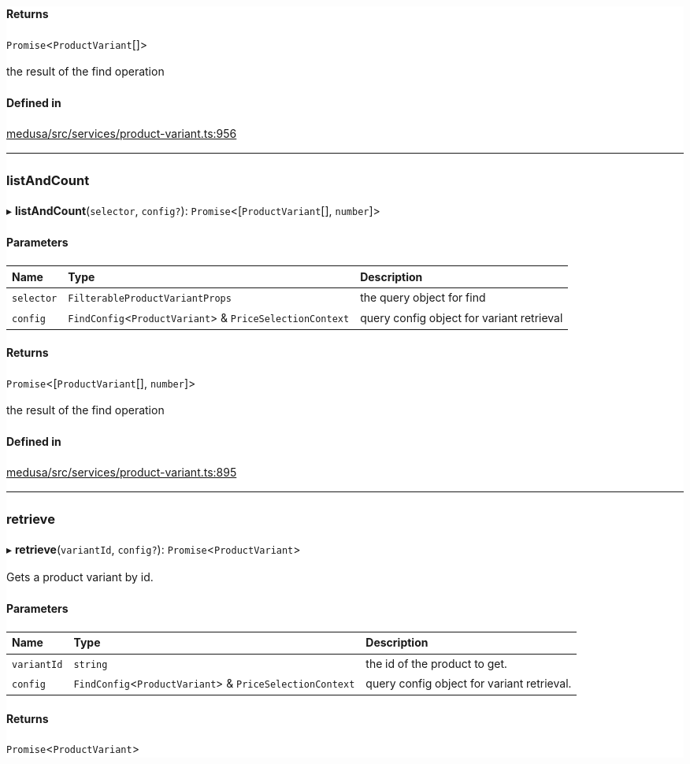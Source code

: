 #### Returns

`Promise`<`ProductVariant`[]\>

the result of the find operation

#### Defined in

[medusa/src/services/product-variant.ts:956](https://github.com/olivermrbl/medusa/blob/56492e658/packages/medusa/src/services/product-variant.ts#L956)

___

### listAndCount

▸ **listAndCount**(`selector`, `config?`): `Promise`<[`ProductVariant`[], `number`]\>

#### Parameters

| Name | Type | Description |
| :------ | :------ | :------ |
| `selector` | `FilterableProductVariantProps` | the query object for find |
| `config` | `FindConfig`<`ProductVariant`\> & `PriceSelectionContext` | query config object for variant retrieval |

#### Returns

`Promise`<[`ProductVariant`[], `number`]\>

the result of the find operation

#### Defined in

[medusa/src/services/product-variant.ts:895](https://github.com/olivermrbl/medusa/blob/56492e658/packages/medusa/src/services/product-variant.ts#L895)

___

### retrieve

▸ **retrieve**(`variantId`, `config?`): `Promise`<`ProductVariant`\>

Gets a product variant by id.

#### Parameters

| Name | Type | Description |
| :------ | :------ | :------ |
| `variantId` | `string` | the id of the product to get. |
| `config` | `FindConfig`<`ProductVariant`\> & `PriceSelectionContext` | query config object for variant retrieval. |

#### Returns

`Promise`<`ProductVariant`\>

